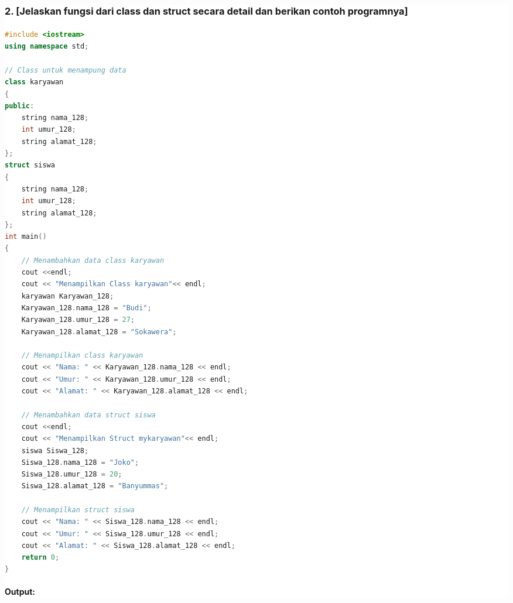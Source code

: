 ### 2. [Jelaskan fungsi dari class dan struct secara detail dan berikan contoh programnya]

```C++
#include <iostream>
using namespace std;

// Class untuk menampung data
class karyawan
{
public:
    string nama_128;
    int umur_128;
    string alamat_128;
};
struct siswa
{
    string nama_128;
    int umur_128;
    string alamat_128;
};
int main()
{
    // Menambahkan data class karyawan
    cout <<endl;
    cout << "Menampilkan Class karyawan"<< endl;
    karyawan Karyawan_128;
    Karyawan_128.nama_128 = "Budi";
    Karyawan_128.umur_128 = 27;
    Karyawan_128.alamat_128 = "Sokawera";

    // Menampilkan class karyawan
    cout << "Nama: " << Karyawan_128.nama_128 << endl;
    cout << "Umur: " << Karyawan_128.umur_128 << endl;
    cout << "Alamat: " << Karyawan_128.alamat_128 << endl;

    // Menambahkan data struct siswa
    cout <<endl;
    cout << "Menampilkan Struct mykaryawan"<< endl;
    siswa Siswa_128;
    Siswa_128.nama_128 = "Joko";
    Siswa_128.umur_128 = 20;
    Siswa_128.alamat_128 = "Banyummas";

    // Menampilkan struct siswa
    cout << "Nama: " << Siswa_128.nama_128 << endl;
    cout << "Umur: " << Siswa_128.umur_128 << endl;
    cout << "Alamat: " << Siswa_128.alamat_128 << endl;
    return 0;
}
```
#### Output: